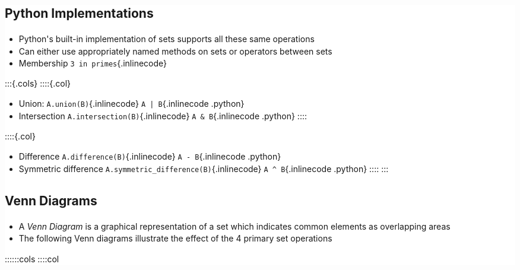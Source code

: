 ## Python Implementations
- Python's built-in implementation of sets supports all these same operations
- Can either use appropriately named methods on sets or operators between sets
- Membership
	`3 in primes`{.inlinecode}

:::{.cols}
::::{.col}
- Union:
	`A.union(B)`{.inlinecode}
	`A | B`{.inlinecode .python}
- Intersection
	`A.intersection(B)`{.inlinecode}
	`A & B`{.inlinecode .python}
::::

::::{.col}
- Difference
	`A.difference(B)`{.inlinecode}
	`A - B`{.inlinecode .python}
- Symmetric difference
	`A.symmetric_difference(B)`{.inlinecode}
	`A ^ B`{.inlinecode .python}
::::
:::


## Venn Diagrams
- A _Venn Diagram_ is a graphical representation of a set which indicates common elements as overlapping areas
- The following Venn diagrams illustrate the effect of the 4 primary set operations

::::::cols
::::col